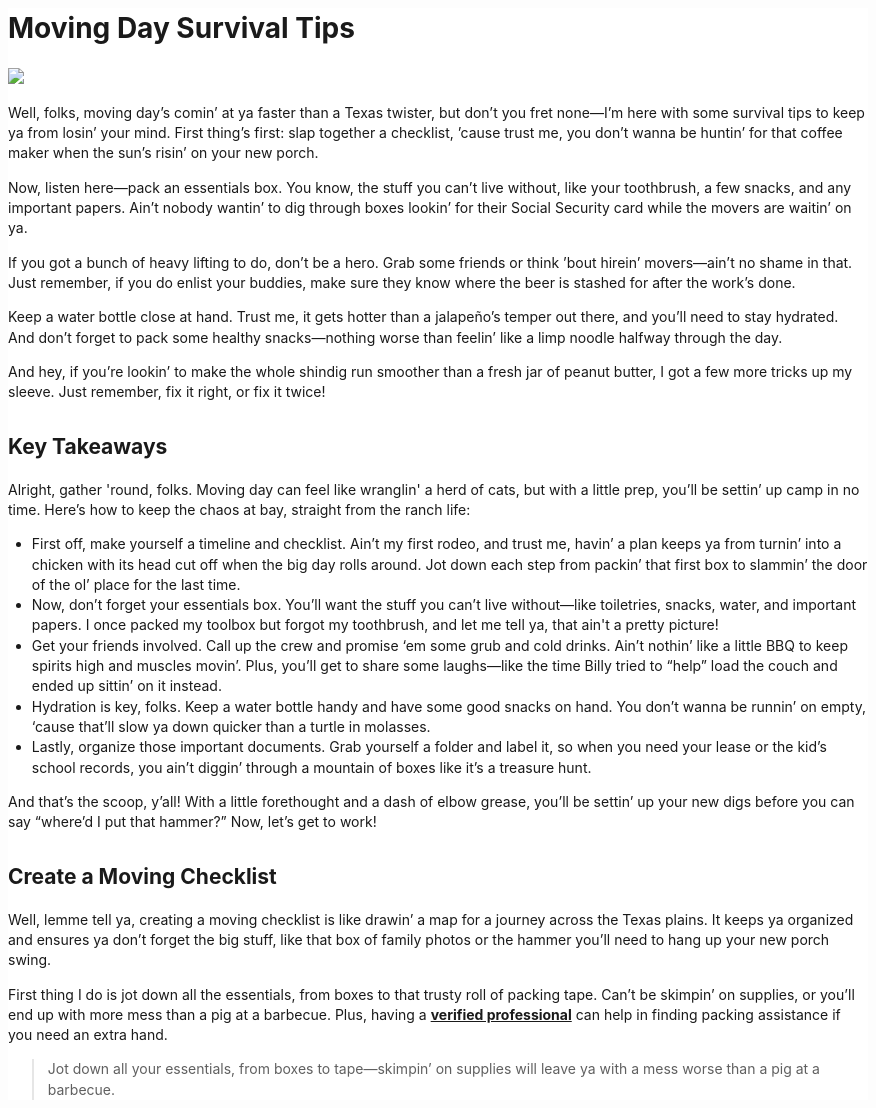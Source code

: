 <h1>Moving Day Survival Tips</h1><p><img src="/images/https://github.com/rhinobotsolutionz/HomeServiceBuzz.com/blob/main/images/moving-day-survival-tips-pin%2220250514_081352%22.png}}"></p>Well, folks, moving day’s comin’ at ya faster than a Texas twister, but don’t you fret none—I’m here with some survival tips to keep ya from losin’ your mind. First thing’s first: slap together a checklist, ’cause trust me, you don’t wanna be huntin’ for that coffee maker when the sun’s risin’ on your new porch.

Now, listen here—pack an essentials box. You know, the stuff you can’t live without, like your toothbrush, a few snacks, and any important papers. Ain’t nobody wantin’ to dig through boxes lookin’ for their Social Security card while the movers are waitin’ on ya.

If you got a bunch of heavy lifting to do, don’t be a hero. Grab some friends or think ’bout hirein’ movers—ain’t no shame in that. Just remember, if you do enlist your buddies, make sure they know where the beer is stashed for after the work’s done.

Keep a water bottle close at hand. Trust me, it gets hotter than a jalapeño’s temper out there, and you’ll need to stay hydrated. And don’t forget to pack some healthy snacks—nothing worse than feelin’ like a limp noodle halfway through the day.

And hey, if you’re lookin’ to make the whole shindig run smoother than a fresh jar of peanut butter, I got a few more tricks up my sleeve. Just remember, fix it right, or fix it twice!

## Key Takeaways

Alright, gather 'round, folks. Moving day can feel like wranglin' a herd of cats, but with a little prep, you’ll be settin’ up camp in no time. Here’s how to keep the chaos at bay, straight from the ranch life:

*   First off, make yourself a timeline and checklist. Ain’t my first rodeo, and trust me, havin’ a plan keeps ya from turnin’ into a chicken with its head cut off when the big day rolls around. Jot down each step from packin’ that first box to slammin’ the door of the ol’ place for the last time.
*   Now, don’t forget your essentials box. You’ll want the stuff you can’t live without—like toiletries, snacks, water, and important papers. I once packed my toolbox but forgot my toothbrush, and let me tell ya, that ain't a pretty picture!
*   Get your friends involved. Call up the crew and promise ‘em some grub and cold drinks. Ain’t nothin’ like a little BBQ to keep spirits high and muscles movin’. Plus, you’ll get to share some laughs—like the time Billy tried to “help” load the couch and ended up sittin’ on it instead.
*   Hydration is key, folks. Keep a water bottle handy and have some good snacks on hand. You don’t wanna be runnin’ on empty, ‘cause that’ll slow ya down quicker than a turtle in molasses.
*   Lastly, organize those important documents. Grab yourself a folder and label it, so when you need your lease or the kid’s school records, you ain’t diggin’ through a mountain of boxes like it’s a treasure hunt.

And that’s the scoop, y’all! With a little forethought and a dash of elbow grease, you’ll be settin’ up your new digs before you can say “where’d I put that hammer?” Now, let’s get to work!

## Create a Moving Checklist

Well, lemme tell ya, creating a moving checklist is like drawin’ a map for a journey across the Texas plains. It keeps ya organized and ensures ya don’t forget the big stuff, like that box of family photos or the hammer you’ll need to hang up your new porch swing.

First thing I do is jot down all the essentials, from boxes to that trusty roll of packing tape. Can’t be skimpin’ on supplies, or you’ll end up with more mess than a pig at a barbecue. Plus, having a [**verified professional**](https://homeservicebuzz.com) can help in finding packing assistance if you need an extra hand.

> Jot down all your essentials, from boxes to tape—skimpin’ on supplies will leave ya with a mess worse than a pig at a barbecue.
